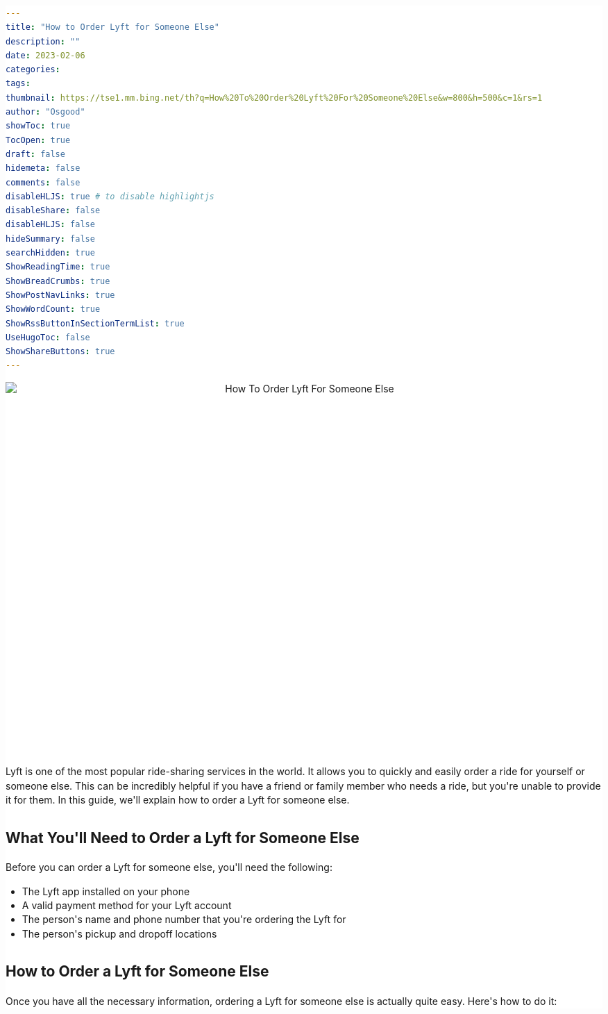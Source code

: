 ```yaml
---
title: "How to Order Lyft for Someone Else"
description: ""
date: 2023-02-06
categories: 
tags: 
thumbnail: https://tse1.mm.bing.net/th?q=How%20To%20Order%20Lyft%20For%20Someone%20Else&w=800&h=500&c=1&rs=1
author: "Osgood"
showToc: true
TocOpen: true
draft: false
hidemeta: false
comments: false
disableHLJS: true # to disable highlightjs
disableShare: false
disableHLJS: false
hideSummary: false
searchHidden: true
ShowReadingTime: true
ShowBreadCrumbs: true
ShowPostNavLinks: true
ShowWordCount: true
ShowRssButtonInSectionTermList: true
UseHugoToc: false
ShowShareButtons: true
---
```


<center>
	<img src="https://tse1.mm.bing.net/th?q=How%20To%20Order%20Lyft%20For%20Someone%20Else&w=800&h=500&c=1&rs=1" alt="How To Order Lyft For Someone Else" width="800" height="500" style="display: block; width: 100%; height: auto">
</center>

<p>Lyft is one of the most popular ride-sharing services in the world. It allows you to quickly and easily order a ride for yourself or someone else. This can be incredibly helpful if you have a friend or family member who needs a ride, but you're unable to provide it for them. In this guide, we'll explain how to order a Lyft for someone else.</p>

<h2>What You'll Need to Order a Lyft for Someone Else</h2>

<p>Before you can order a Lyft for someone else, you'll need the following:</p>

<ul>
    <li>The Lyft app installed on your phone</li>
    <li>A valid payment method for your Lyft account</li>
    <li>The person's name and phone number that you're ordering the Lyft for</li>
    <li>The person's pickup and dropoff locations</li>
</ul>

<h2>How to Order a Lyft for Someone Else</h2>

<p>Once you have all the necessary information, ordering a Lyft for someone else is actually quite easy. Here's how to do it:</p>

